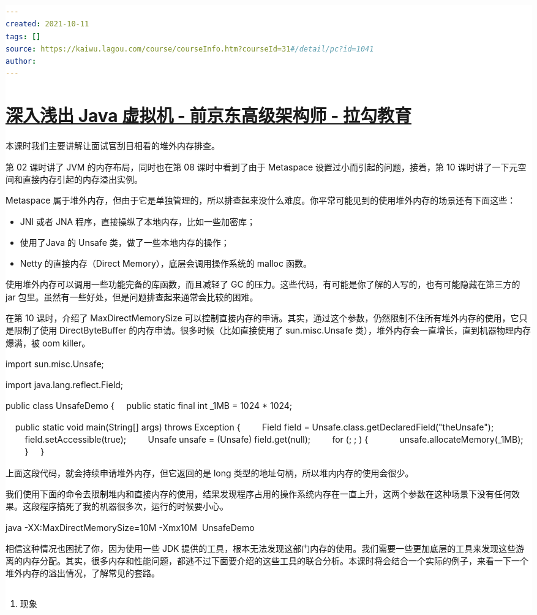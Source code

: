 ```yaml
---
created: 2021-10-11
tags: []
source: https://kaiwu.lagou.com/course/courseInfo.htm?courseId=31#/detail/pc?id=1041
author: 
---
```


# [深入浅出 Java 虚拟机 - 前京东高级架构师 - 拉勾教育](https://kaiwu.lagou.com/course/courseInfo.htm?courseId=31#/detail/pc?id=1041)


本课时我们主要讲解让面试官刮目相看的堆外内存排查。  

第 02 课时讲了 JVM 的内存布局，同时也在第 08 课时中看到了由于 Metaspace 设置过小而引起的问题，接着，第 10 课时讲了一下元空间和直接内存引起的内存溢出实例。

Metaspace 属于堆外内存，但由于它是单独管理的，所以排查起来没什么难度。你平常可能见到的使用堆外内存的场景还有下面这些：

-   JNI 或者 JNA 程序，直接操纵了本地内存，比如一些加密库；
    
-   使用了Java 的 Unsafe 类，做了一些本地内存的操作；
    
-   Netty 的直接内存（Direct Memory），底层会调用操作系统的 malloc 函数。
    

使用堆外内存可以调用一些功能完备的库函数，而且减轻了 GC 的压力。这些代码，有可能是你了解的人写的，也有可能隐藏在第三方的 jar 包里。虽然有一些好处，但是问题排查起来通常会比较的困难。

在第 10 课时，介绍了 MaxDirectMemorySize 可以控制直接内存的申请。其实，通过这个参数，仍然限制不住所有堆外内存的使用，它只是限制了使用 DirectByteBuffer 的内存申请。很多时候（比如直接使用了 sun.misc.Unsafe 类），堆外内存会一直增长，直到机器物理内存爆满，被 oom killer。

import sun.misc.Unsafe;

import java.lang.reflect.Field;

public class UnsafeDemo {
    public static final int \_1MB = 1024 \* 1024;

    public static void main(String\[\] args) throws Exception {
        Field field = Unsafe.class.getDeclaredField("theUnsafe");
        field.setAccessible(true);
        Unsafe unsafe = (Unsafe) field.get(null);
        for (; ; ) {
            unsafe.allocateMemory(\_1MB);
        }
    }

上面这段代码，就会持续申请堆外内存，但它返回的是 long 类型的地址句柄，所以堆内内存的使用会很少。

我们使用下面的命令去限制堆内和直接内存的使用，结果发现程序占用的操作系统内存在一直上升，这两个参数在这种场景下没有任何效果。这段程序搞死了我的机器很多次，运行的时候要小心。

java -XX:MaxDirectMemorySize=10M -Xmx10M  UnsafeDemo

相信这种情况也困扰了你，因为使用一些 JDK 提供的工具，根本无法发现这部门内存的使用。我们需要一些更加底层的工具来发现这些游离的内存分配。其实，很多内存和性能问题，都逃不过下面要介绍的这些工具的联合分析。本课时将会结合一个实际的例子，来看一下一个堆外内存的溢出情况，了解常见的套路。

## 

1. 现象
